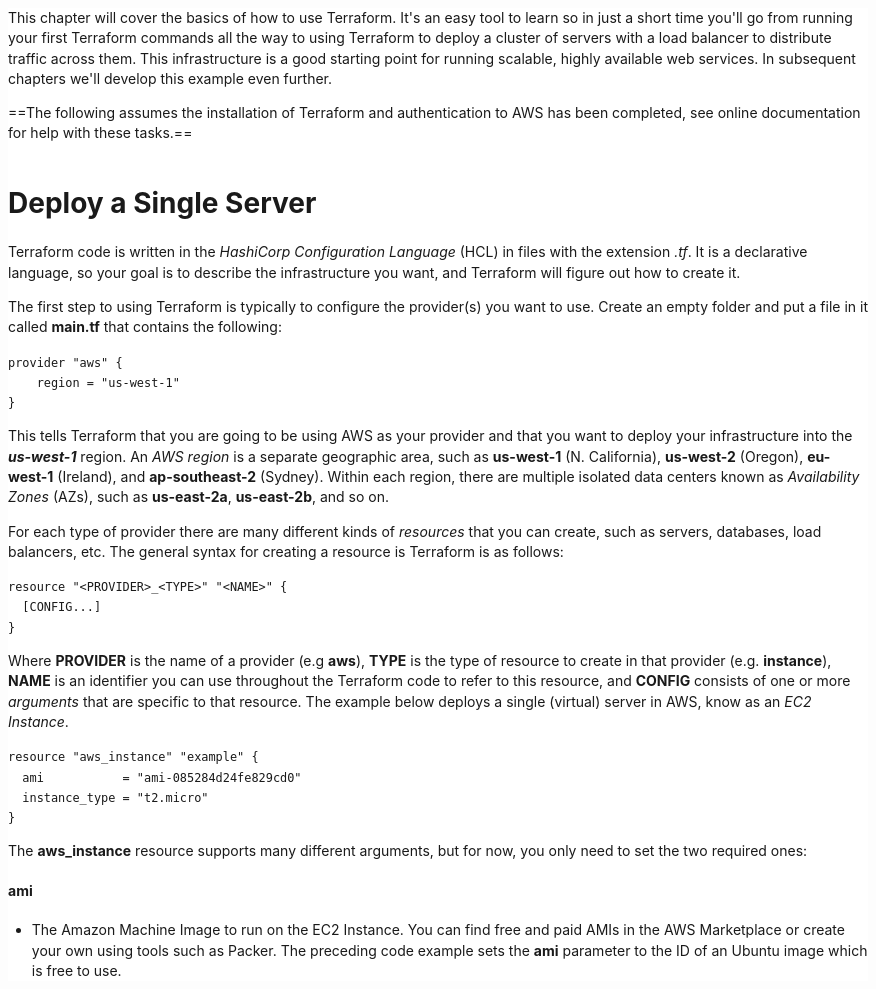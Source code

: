 This chapter will cover the basics of how to use Terraform. It's an easy tool to learn so in just a short time you'll go from running your first Terraform commands all the way to using Terraform to deploy a cluster of servers with a load balancer to distribute traffic across them. This infrastructure is a good starting point for running scalable, highly available web services. In subsequent chapters we'll develop this example even further.

==The following assumes the installation of Terraform and authentication to AWS has been completed, see online documentation for help with these tasks.==

# Deploy a Single Server
Terraform code is written in the *HashiCorp Configuration Language* (HCL) in files with the extension *.tf*. It is a declarative language, so your goal is to describe the infrastructure you want, and Terraform will figure out how to create it. 

The first step to using Terraform is typically to configure the provider(s) you want to use. Create an empty folder and put a file in it called **main.tf** that contains the following:

```hcl
provider "aws" {
	region = "us-west-1"
}
```

This tells Terraform that you are going to be using AWS as your provider and that you want to deploy your infrastructure into the ***us-west-1*** region. An *AWS region* is a separate geographic area, such as **us-west-1** (N. California), **us-west-2** (Oregon), **eu-west-1** (Ireland), and **ap-southeast-2** (Sydney). Within each region, there are multiple isolated data centers known as *Availability Zones* (AZs), such as **us-east-2a**, **us-east-2b**, and so on. 

For each type of provider there are many different kinds of *resources* that you can create, such as servers, databases, load balancers, etc. The general syntax for creating a resource is Terraform is as follows:

```hcl
resource "<PROVIDER>_<TYPE>" "<NAME>" {
  [CONFIG...]
}
```

Where **PROVIDER** is the name of a provider (e.g **aws**), **TYPE** is the type of resource to create in that provider (e.g. **instance**), **NAME** is an identifier you can use throughout the Terraform code to refer to this resource, and **CONFIG** consists of one or more *arguments* that are specific to that resource. The example below deploys a single (virtual) server in AWS, know as an *EC2 Instance*.

```hcl
resource "aws_instance" "example" {
  ami           = "ami-085284d24fe829cd0"
  instance_type = "t2.micro"
}
```

The **aws_instance** resource supports many different arguments, but for now, you only need to set the two required ones:

#### ami
- The Amazon Machine Image to run on the EC2 Instance. You can find free and paid AMIs in the AWS Marketplace or create your own using tools such as Packer. The preceding code example sets the **ami** parameter to the ID of an Ubuntu image which is free to use.
